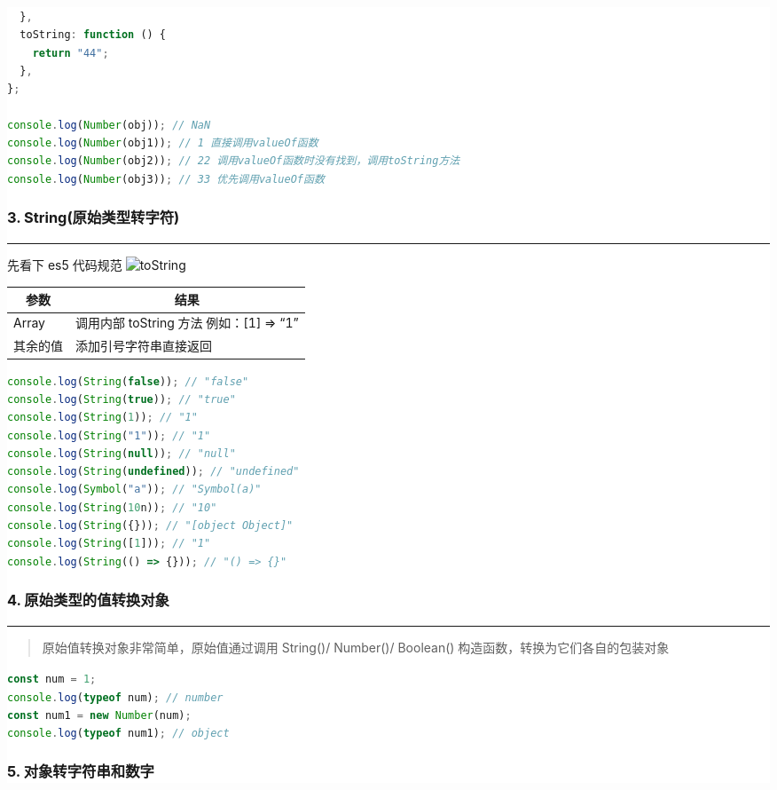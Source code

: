 ```javascript
  },
  toString: function () {
    return "44";
  },
};

console.log(Number(obj)); // NaN
console.log(Number(obj1)); // 1 直接调用valueOf函数
console.log(Number(obj2)); // 22 调用valueOf函数时没有找到，调用toString方法
console.log(Number(obj3)); // 33 优先调用valueOf函数
```

### 3. String(原始类型转字符)

<hr />

先看下 es5 代码规范
![toString](https://camo.githubusercontent.com/9eb02e20b0786aba5eab6897f43502bba70aeddccdb2bff6bea24b8ec7824a70/68747470733a2f2f67772e616c6963646e2e636f6d2f7466732f544231654e6e597a486a31674b306a535a467558586372487058612d313830342d3136322e6a7067)

| 参数     | 结果                                    |
| -------- | --------------------------------------- |
| Array    | 调用内部 toString 方法 例如：[1] => “1” |
| 其余的值 | 添加引号字符串直接返回                  |

```javascript
console.log(String(false)); // "false"
console.log(String(true)); // "true"
console.log(String(1)); // "1"
console.log(String("1")); // "1"
console.log(String(null)); // "null"
console.log(String(undefined)); // "undefined"
console.log(Symbol("a")); // "Symbol(a)"
console.log(String(10n)); // "10"
console.log(String({})); // "[object Object]"
console.log(String([1])); // "1"
console.log(String(() => {})); // "() => {}"
```

### 4. 原始类型的值转换对象

<hr />

> 原始值转换对象非常简单，原始值通过调用 String()/ Number()/ Boolean() 构造函数，转换为它们各自的包装对象

```javascript
const num = 1;
console.log(typeof num); // number
const num1 = new Number(num);
console.log(typeof num1); // object
```

### 5. 对象转字符串和数字
